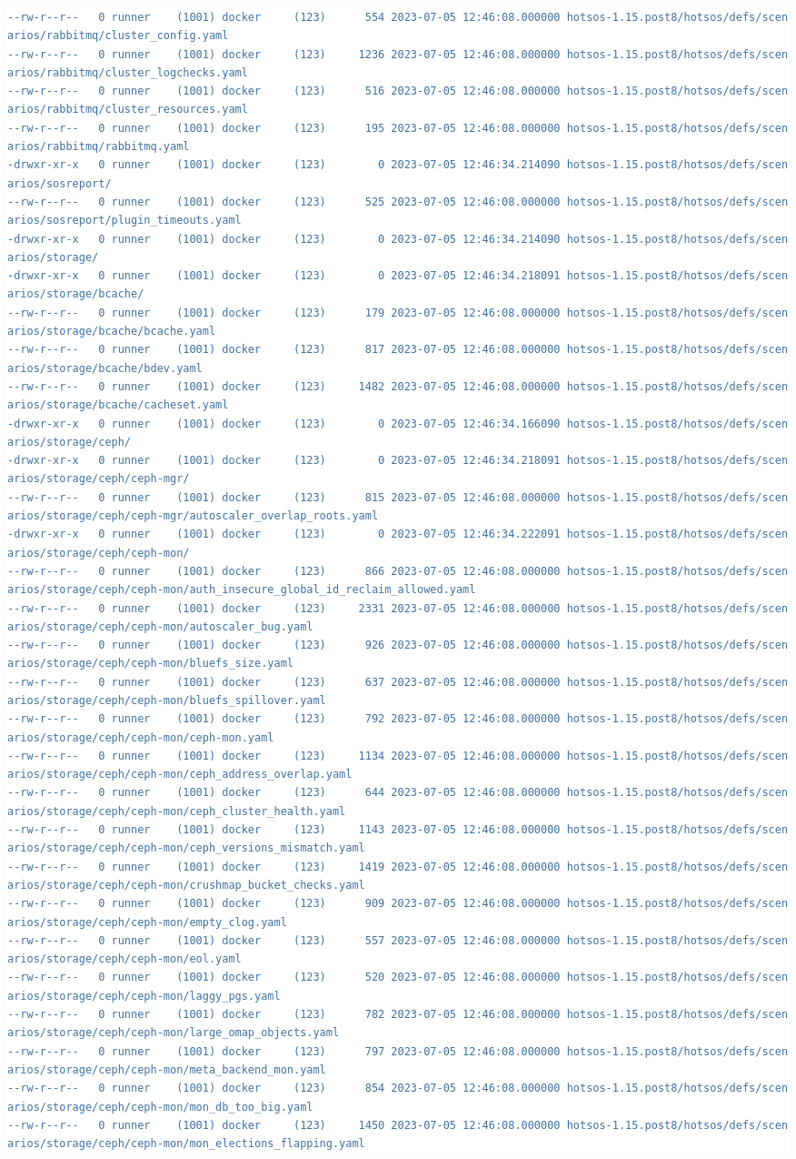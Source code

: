 ```diff
--rw-r--r--   0 runner    (1001) docker     (123)      554 2023-07-05 12:46:08.000000 hotsos-1.15.post8/hotsos/defs/scenarios/rabbitmq/cluster_config.yaml
--rw-r--r--   0 runner    (1001) docker     (123)     1236 2023-07-05 12:46:08.000000 hotsos-1.15.post8/hotsos/defs/scenarios/rabbitmq/cluster_logchecks.yaml
--rw-r--r--   0 runner    (1001) docker     (123)      516 2023-07-05 12:46:08.000000 hotsos-1.15.post8/hotsos/defs/scenarios/rabbitmq/cluster_resources.yaml
--rw-r--r--   0 runner    (1001) docker     (123)      195 2023-07-05 12:46:08.000000 hotsos-1.15.post8/hotsos/defs/scenarios/rabbitmq/rabbitmq.yaml
-drwxr-xr-x   0 runner    (1001) docker     (123)        0 2023-07-05 12:46:34.214090 hotsos-1.15.post8/hotsos/defs/scenarios/sosreport/
--rw-r--r--   0 runner    (1001) docker     (123)      525 2023-07-05 12:46:08.000000 hotsos-1.15.post8/hotsos/defs/scenarios/sosreport/plugin_timeouts.yaml
-drwxr-xr-x   0 runner    (1001) docker     (123)        0 2023-07-05 12:46:34.214090 hotsos-1.15.post8/hotsos/defs/scenarios/storage/
-drwxr-xr-x   0 runner    (1001) docker     (123)        0 2023-07-05 12:46:34.218091 hotsos-1.15.post8/hotsos/defs/scenarios/storage/bcache/
--rw-r--r--   0 runner    (1001) docker     (123)      179 2023-07-05 12:46:08.000000 hotsos-1.15.post8/hotsos/defs/scenarios/storage/bcache/bcache.yaml
--rw-r--r--   0 runner    (1001) docker     (123)      817 2023-07-05 12:46:08.000000 hotsos-1.15.post8/hotsos/defs/scenarios/storage/bcache/bdev.yaml
--rw-r--r--   0 runner    (1001) docker     (123)     1482 2023-07-05 12:46:08.000000 hotsos-1.15.post8/hotsos/defs/scenarios/storage/bcache/cacheset.yaml
-drwxr-xr-x   0 runner    (1001) docker     (123)        0 2023-07-05 12:46:34.166090 hotsos-1.15.post8/hotsos/defs/scenarios/storage/ceph/
-drwxr-xr-x   0 runner    (1001) docker     (123)        0 2023-07-05 12:46:34.218091 hotsos-1.15.post8/hotsos/defs/scenarios/storage/ceph/ceph-mgr/
--rw-r--r--   0 runner    (1001) docker     (123)      815 2023-07-05 12:46:08.000000 hotsos-1.15.post8/hotsos/defs/scenarios/storage/ceph/ceph-mgr/autoscaler_overlap_roots.yaml
-drwxr-xr-x   0 runner    (1001) docker     (123)        0 2023-07-05 12:46:34.222091 hotsos-1.15.post8/hotsos/defs/scenarios/storage/ceph/ceph-mon/
--rw-r--r--   0 runner    (1001) docker     (123)      866 2023-07-05 12:46:08.000000 hotsos-1.15.post8/hotsos/defs/scenarios/storage/ceph/ceph-mon/auth_insecure_global_id_reclaim_allowed.yaml
--rw-r--r--   0 runner    (1001) docker     (123)     2331 2023-07-05 12:46:08.000000 hotsos-1.15.post8/hotsos/defs/scenarios/storage/ceph/ceph-mon/autoscaler_bug.yaml
--rw-r--r--   0 runner    (1001) docker     (123)      926 2023-07-05 12:46:08.000000 hotsos-1.15.post8/hotsos/defs/scenarios/storage/ceph/ceph-mon/bluefs_size.yaml
--rw-r--r--   0 runner    (1001) docker     (123)      637 2023-07-05 12:46:08.000000 hotsos-1.15.post8/hotsos/defs/scenarios/storage/ceph/ceph-mon/bluefs_spillover.yaml
--rw-r--r--   0 runner    (1001) docker     (123)      792 2023-07-05 12:46:08.000000 hotsos-1.15.post8/hotsos/defs/scenarios/storage/ceph/ceph-mon/ceph-mon.yaml
--rw-r--r--   0 runner    (1001) docker     (123)     1134 2023-07-05 12:46:08.000000 hotsos-1.15.post8/hotsos/defs/scenarios/storage/ceph/ceph-mon/ceph_address_overlap.yaml
--rw-r--r--   0 runner    (1001) docker     (123)      644 2023-07-05 12:46:08.000000 hotsos-1.15.post8/hotsos/defs/scenarios/storage/ceph/ceph-mon/ceph_cluster_health.yaml
--rw-r--r--   0 runner    (1001) docker     (123)     1143 2023-07-05 12:46:08.000000 hotsos-1.15.post8/hotsos/defs/scenarios/storage/ceph/ceph-mon/ceph_versions_mismatch.yaml
--rw-r--r--   0 runner    (1001) docker     (123)     1419 2023-07-05 12:46:08.000000 hotsos-1.15.post8/hotsos/defs/scenarios/storage/ceph/ceph-mon/crushmap_bucket_checks.yaml
--rw-r--r--   0 runner    (1001) docker     (123)      909 2023-07-05 12:46:08.000000 hotsos-1.15.post8/hotsos/defs/scenarios/storage/ceph/ceph-mon/empty_clog.yaml
--rw-r--r--   0 runner    (1001) docker     (123)      557 2023-07-05 12:46:08.000000 hotsos-1.15.post8/hotsos/defs/scenarios/storage/ceph/ceph-mon/eol.yaml
--rw-r--r--   0 runner    (1001) docker     (123)      520 2023-07-05 12:46:08.000000 hotsos-1.15.post8/hotsos/defs/scenarios/storage/ceph/ceph-mon/laggy_pgs.yaml
--rw-r--r--   0 runner    (1001) docker     (123)      782 2023-07-05 12:46:08.000000 hotsos-1.15.post8/hotsos/defs/scenarios/storage/ceph/ceph-mon/large_omap_objects.yaml
--rw-r--r--   0 runner    (1001) docker     (123)      797 2023-07-05 12:46:08.000000 hotsos-1.15.post8/hotsos/defs/scenarios/storage/ceph/ceph-mon/meta_backend_mon.yaml
--rw-r--r--   0 runner    (1001) docker     (123)      854 2023-07-05 12:46:08.000000 hotsos-1.15.post8/hotsos/defs/scenarios/storage/ceph/ceph-mon/mon_db_too_big.yaml
--rw-r--r--   0 runner    (1001) docker     (123)     1450 2023-07-05 12:46:08.000000 hotsos-1.15.post8/hotsos/defs/scenarios/storage/ceph/ceph-mon/mon_elections_flapping.yaml
```